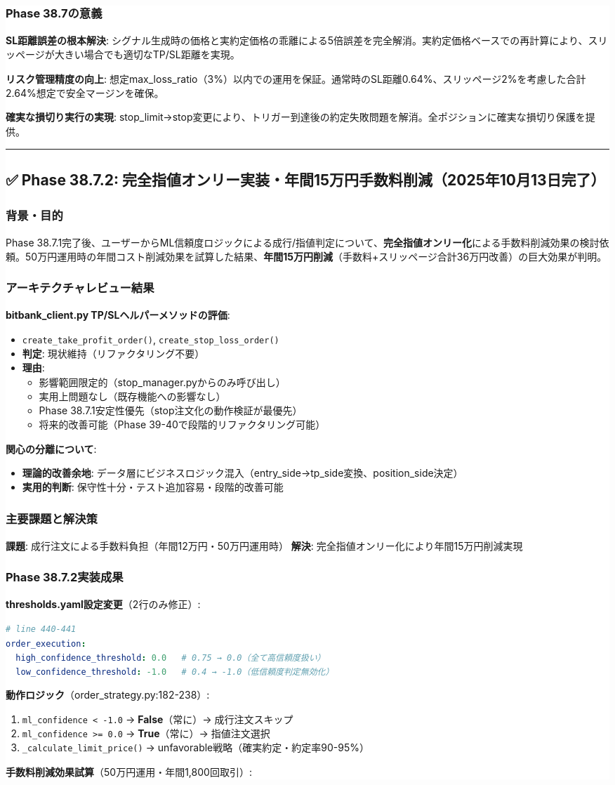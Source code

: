 ### Phase 38.7の意義

**SL距離誤差の根本解決**: シグナル生成時の価格と実約定価格の乖離による5倍誤差を完全解消。実約定価格ベースでの再計算により、スリッページが大きい場合でも適切なTP/SL距離を実現。

**リスク管理精度の向上**: 想定max_loss_ratio（3%）以内での運用を保証。通常時のSL距離0.64%、スリッページ2%を考慮した合計2.64%想定で安全マージンを確保。

**確実な損切り実行の実現**: stop_limit→stop変更により、トリガー到達後の約定失敗問題を解消。全ポジションに確実な損切り保護を提供。

---

## ✅ **Phase 38.7.2: 完全指値オンリー実装・年間15万円手数料削減**（2025年10月13日完了）

### 背景・目的
Phase 38.7.1完了後、ユーザーからML信頼度ロジックによる成行/指値判定について、**完全指値オンリー化**による手数料削減効果の検討依頼。50万円運用時の年間コスト削減効果を試算した結果、**年間15万円削減**（手数料+スリッページ合計36万円改善）の巨大効果が判明。

### アーキテクチャレビュー結果

**bitbank_client.py TP/SLヘルパーメソッドの評価**:
- `create_take_profit_order()`, `create_stop_loss_order()`
- **判定**: 現状維持（リファクタリング不要）
- **理由**:
  - 影響範囲限定的（stop_manager.pyからのみ呼び出し）
  - 実用上問題なし（既存機能への影響なし）
  - Phase 38.7.1安定性優先（stop注文化の動作検証が最優先）
  - 将来的改善可能（Phase 39-40で段階的リファクタリング可能）

**関心の分離について**:
- **理論的改善余地**: データ層にビジネスロジック混入（entry_side→tp_side変換、position_side決定）
- **実用的判断**: 保守性十分・テスト追加容易・段階的改善可能

### 主要課題と解決策
**課題**: 成行注文による手数料負担（年間12万円・50万円運用時）
**解決**: 完全指値オンリー化により年間15万円削減実現

### Phase 38.7.2実装成果

**thresholds.yaml設定変更**（2行のみ修正）:
```yaml
# line 440-441
order_execution:
  high_confidence_threshold: 0.0   # 0.75 → 0.0（全て高信頼度扱い）
  low_confidence_threshold: -1.0   # 0.4 → -1.0（低信頼度判定無効化）
```

**動作ロジック**（order_strategy.py:182-238）:
1. `ml_confidence < -1.0` → **False**（常に）→ 成行注文スキップ
2. `ml_confidence >= 0.0` → **True**（常に）→ 指値注文選択
3. `_calculate_limit_price()` → unfavorable戦略（確実約定・約定率90-95%）

**手数料削減効果試算**（50万円運用・年間1,800回取引）:
